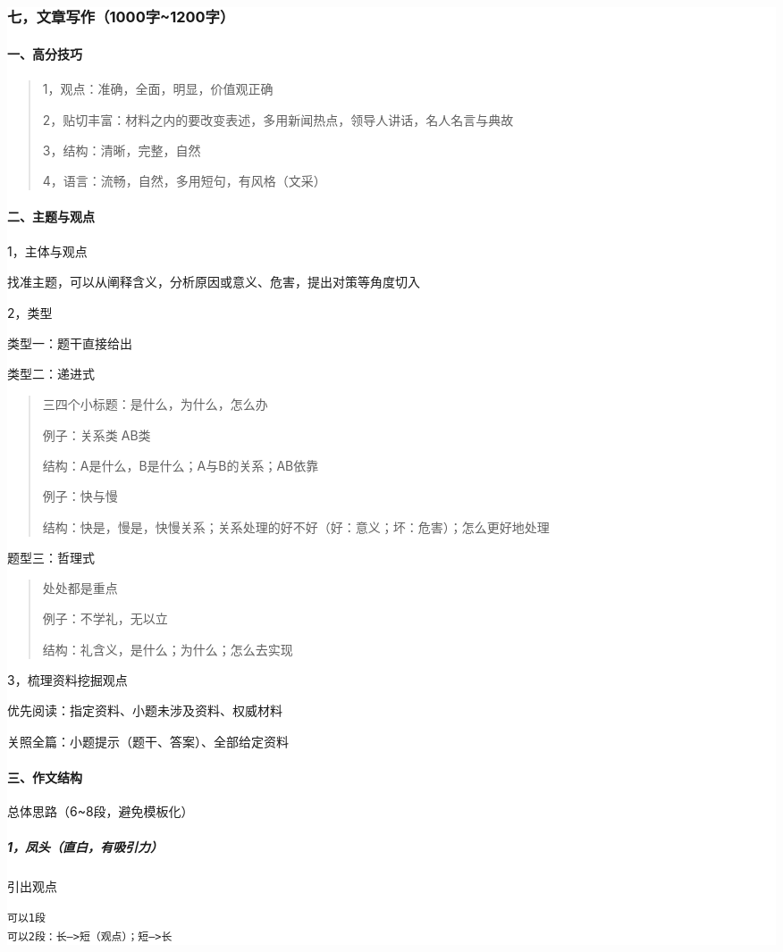 
### 七，文章写作（1000字~1200字）

#### 一、高分技巧

> 1，观点：准确，全面，明显，价值观正确
>
> 2，贴切丰富：材料之内的要改变表述，多用新闻热点，领导人讲话，名人名言与典故
>
> 3，结构：清晰，完整，自然
>
> 4，语言：流畅，自然，多用短句，有风格（文采）

#### 二、主题与观点

1，主体与观点

找准主题，可以从阐释含义，分析原因或意义、危害，提出对策等角度切入

2，类型

类型一：题干直接给出

类型二：递进式

> 三四个小标题：是什么，为什么，怎么办
>
> 例子：关系类 AB类
>
> 结构：A是什么，B是什么；A与B的关系；AB依靠
>
> 例子：快与慢
>
> 结构：快是，慢是，快慢关系；关系处理的好不好（好：意义；坏：危害）；怎么更好地处理

题型三：哲理式

> 处处都是重点
>
> 例子：不学礼，无以立
>
> 结构：礼含义，是什么；为什么；怎么去实现

3，梳理资料挖掘观点

优先阅读：指定资料、小题未涉及资料、权威材料

关照全篇：小题提示（题干、答案）、全部给定资料

#### 三、作文结构

总体思路（6~8段，避免模板化）

##### 1，凤头（直白，有吸引力）

引出观点

```
可以1段
可以2段：长—>短（观点）；短—>长
```
